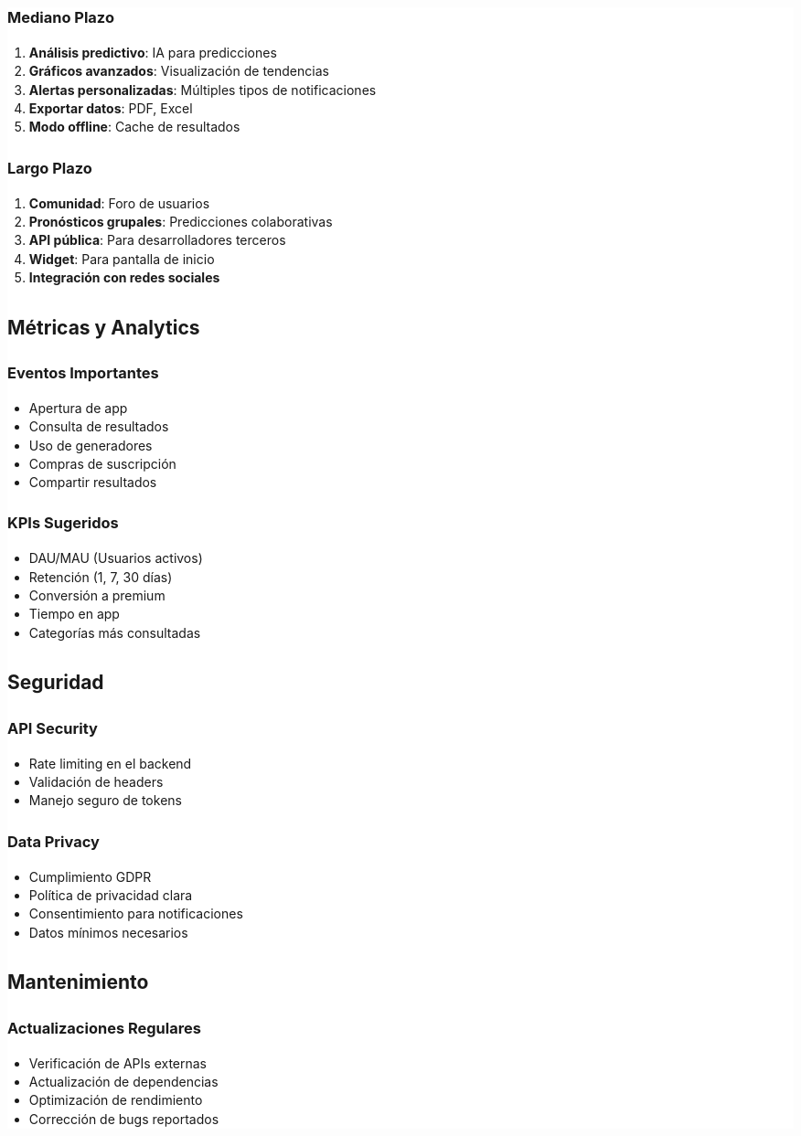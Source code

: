 ### Mediano Plazo
1. **Análisis predictivo**: IA para predicciones
2. **Gráficos avanzados**: Visualización de tendencias
3. **Alertas personalizadas**: Múltiples tipos de notificaciones
4. **Exportar datos**: PDF, Excel
5. **Modo offline**: Cache de resultados

### Largo Plazo
1. **Comunidad**: Foro de usuarios
2. **Pronósticos grupales**: Predicciones colaborativas
3. **API pública**: Para desarrolladores terceros
4. **Widget**: Para pantalla de inicio
5. **Integración con redes sociales**

## Métricas y Analytics

### Eventos Importantes
- Apertura de app
- Consulta de resultados
- Uso de generadores
- Compras de suscripción
- Compartir resultados

### KPIs Sugeridos
- DAU/MAU (Usuarios activos)
- Retención (1, 7, 30 días)
- Conversión a premium
- Tiempo en app
- Categorías más consultadas

## Seguridad

### API Security
- Rate limiting en el backend
- Validación de headers
- Manejo seguro de tokens

### Data Privacy
- Cumplimiento GDPR
- Política de privacidad clara
- Consentimiento para notificaciones
- Datos mínimos necesarios

## Mantenimiento

### Actualizaciones Regulares
- Verificación de APIs externas
- Actualización de dependencias
- Optimización de rendimiento
- Corrección de bugs reportados
